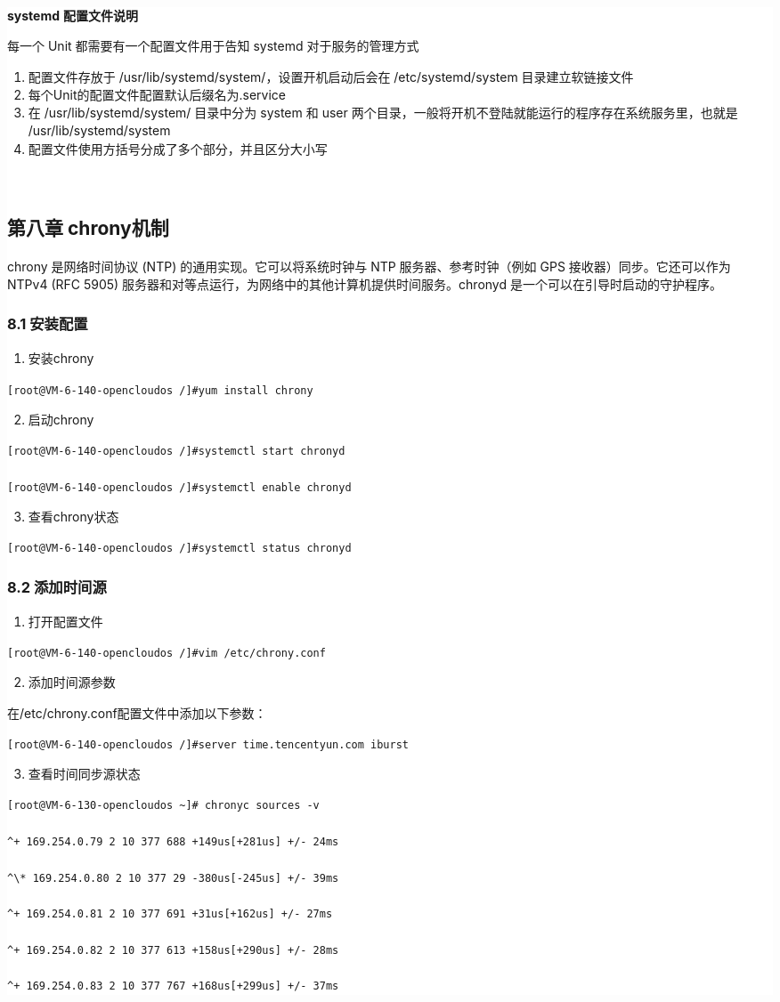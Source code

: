 **systemd**  **配置文件说明**

每一个 Unit 都需要有一个配置文件用于告知 systemd 对于服务的管理方式

1. 配置文件存放于 /usr/lib/systemd/system/，设置开机启动后会在 /etc/systemd/system 目录建立软链接文件
2. 每个Unit的配置文件配置默认后缀名为.service
3. 在 /usr/lib/systemd/system/ 目录中分为 system 和 user 两个目录，一般将开机不登陆就能运行的程序存在系统服务里，也就是 /usr/lib/systemd/system
4. 配置文件使用方括号分成了多个部分，并且区分大小写
<br />

## 第八章 chrony机制

chrony 是网络时间协议 (NTP) 的通用实现。它可以将系统时钟与 NTP 服务器、参考时钟（例如 GPS 接收器）同步。它还可以作为 NTPv4 (RFC 5905) 服务器和对等点运行，为网络中的其他计算机提供时间服务。chronyd 是一个可以在引导时启动的守护程序。

### 8.1 安装配置

1. 安装chrony
```
[root@VM-6-140-opencloudos /]#yum install chrony
```
2. 启动chrony
```
[root@VM-6-140-opencloudos /]#systemctl start chronyd

[root@VM-6-140-opencloudos /]#systemctl enable chronyd
```

3. 查看chrony状态

```
[root@VM-6-140-opencloudos /]#systemctl status chronyd
```

### 8.2 添加时间源

1. 打开配置文件
```
[root@VM-6-140-opencloudos /]#vim /etc/chrony.conf
```
2. 添加时间源参数

在/etc/chrony.conf配置文件中添加以下参数：
```
[root@VM-6-140-opencloudos /]#server time.tencentyun.com iburst
```
3. 查看时间同步源状态
```
[root@VM-6-130-opencloudos ~]# chronyc sources -v

^+ 169.254.0.79 2 10 377 688 +149us[+281us] +/- 24ms

^\* 169.254.0.80 2 10 377 29 -380us[-245us] +/- 39ms

^+ 169.254.0.81 2 10 377 691 +31us[+162us] +/- 27ms

^+ 169.254.0.82 2 10 377 613 +158us[+290us] +/- 28ms

^+ 169.254.0.83 2 10 377 767 +168us[+299us] +/- 37ms
```
